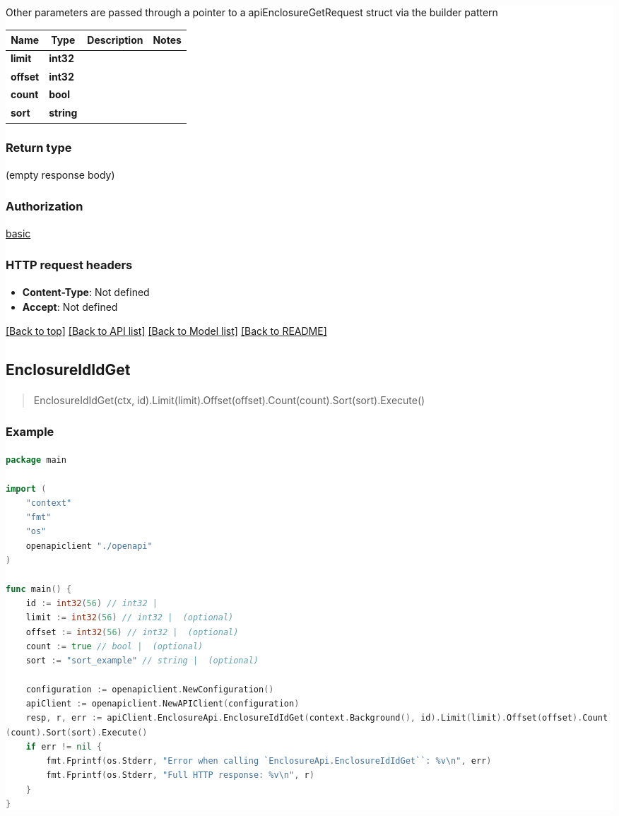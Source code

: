 Other parameters are passed through a pointer to a apiEnclosureGetRequest struct via the builder pattern


Name | Type | Description  | Notes
------------- | ------------- | ------------- | -------------
 **limit** | **int32** |  | 
 **offset** | **int32** |  | 
 **count** | **bool** |  | 
 **sort** | **string** |  | 

### Return type

 (empty response body)

### Authorization

[basic](../README.md#basic)

### HTTP request headers

- **Content-Type**: Not defined
- **Accept**: Not defined

[[Back to top]](#) [[Back to API list]](../README.md#documentation-for-api-endpoints)
[[Back to Model list]](../README.md#documentation-for-models)
[[Back to README]](../README.md)


## EnclosureIdIdGet

> EnclosureIdIdGet(ctx, id).Limit(limit).Offset(offset).Count(count).Sort(sort).Execute()



### Example

```go
package main

import (
    "context"
    "fmt"
    "os"
    openapiclient "./openapi"
)

func main() {
    id := int32(56) // int32 | 
    limit := int32(56) // int32 |  (optional)
    offset := int32(56) // int32 |  (optional)
    count := true // bool |  (optional)
    sort := "sort_example" // string |  (optional)

    configuration := openapiclient.NewConfiguration()
    apiClient := openapiclient.NewAPIClient(configuration)
    resp, r, err := apiClient.EnclosureApi.EnclosureIdIdGet(context.Background(), id).Limit(limit).Offset(offset).Count(count).Sort(sort).Execute()
    if err != nil {
        fmt.Fprintf(os.Stderr, "Error when calling `EnclosureApi.EnclosureIdIdGet``: %v\n", err)
        fmt.Fprintf(os.Stderr, "Full HTTP response: %v\n", r)
    }
}
```
